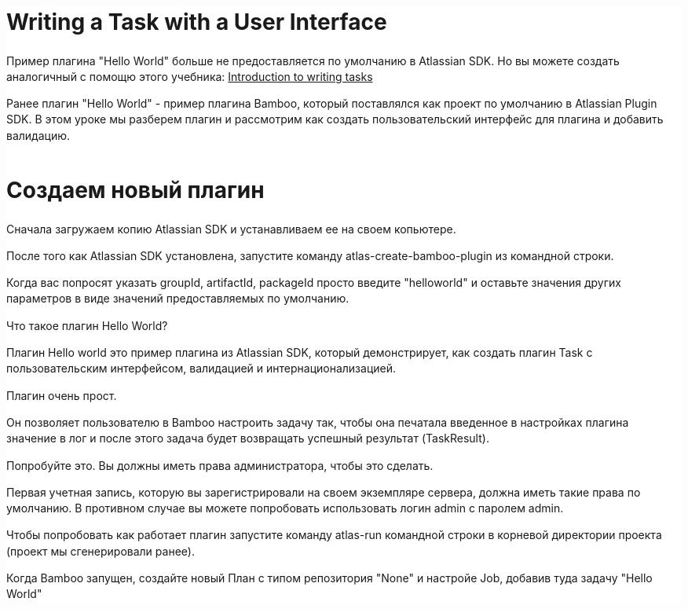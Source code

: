 # Writing a Task with a User Interface

Пример плагина "Hello World"
больше не предоставляется по умолчанию в Atlassian SDK.
Но вы можете создать аналогичный с помощю этого учебника:
[Introduction to writing tasks](https://developer.atlassian.com/server/bamboo/introduction-to-writing-tasks/)

Ранее плагин "Hello World" - пример плагина Bamboo,
который поставлялся как проект по умолчанию в Atlassian Plugin SDK.
В этом уроке мы разберем плагин и рассмотрим как создать пользовательский интерфейс для плагина
и добавить валидацию.

# Создаем новый плагин
Сначала загружаем копию Atlassian SDK
и устанавливаем ее на своем копьютере.

После того как Atlassian SDK установлена,
запустите команду atlas-create-bamboo-plugin
из командной строки.

Когда вас попросят указать groupId, artifactId, packageId
просто введите "helloworld"
и оставьте значения других параметров в виде значений 
предоставляемых по умолчанию.

Что такое плагин Hello World?

Плагин Hello world это пример плагина из Atlassian SDK,
который демонстрирует, как создать плагин Task
с пользовательским интерфейсом, валидацией и интернационализацией.

Плагин очень прост.

Он позволяет пользователю в Bamboo настроить задачу так,
чтобы она печатала введенное в настройках плагина значение в лог
и после этого задача будет возвращать успешный результат (TaskResult).


Попробуйте это.
Вы должны иметь права администратора, чтобы это сделать.

Первая учетная запись, которую вы зарегистрировали на своем экземпляре сервера,
должна иметь такие права по умолчанию.
В противном случае вы можете попробовать использовать логин admin 
c паролем admin.


Чтобы попробовать как работает плагин
запустите команду atlas-run командной строки
в корневой директории проекта
(проект мы сгенерировали ранее).

Когда Bamboo запущен, создайте новый План с типом репозитория "None"
и настройе Job, добавив туда задачу "Hello World"
